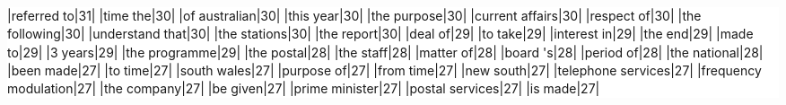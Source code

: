 |referred to|31|
|time the|30|
|of australian|30|
|this year|30|
|the purpose|30|
|current affairs|30|
|respect of|30|
|the following|30|
|understand that|30|
|the stations|30|
|the report|30|
|deal of|29|
|to take|29|
|interest in|29|
|the end|29|
|made to|29|
|3 years|29|
|the programme|29|
|the postal|28|
|the staff|28|
|matter of|28|
|board 's|28|
|period of|28|
|the national|28|
|been made|27|
|to time|27|
|south wales|27|
|purpose of|27|
|from time|27|
|new south|27|
|telephone services|27|
|frequency modulation|27|
|the company|27|
|be given|27|
|prime minister|27|
|postal services|27|
|is made|27|